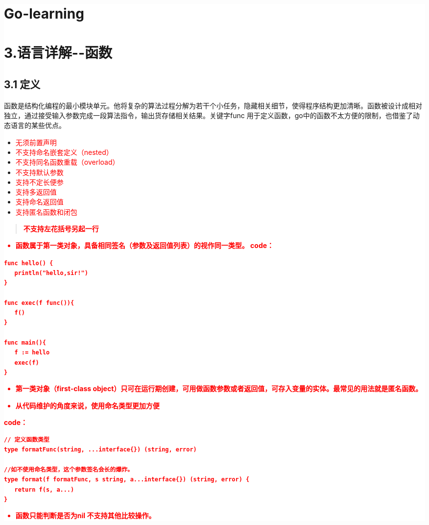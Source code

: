 # Go-learning
# 3.语言详解--函数

## 3.1 定义
函数是结构化编程的最小模块单元。他将复杂的算法过程分解为若干个小任务，隐藏相关细节，使得程序结构更加清晰。函数被设计成相对独立，通过接受输入参数完成一段算法指令，输出货存储相关结果。关键字func 用于定义函数，go中的函数不太方便的限制，也借鉴了动态语言的某些优点。

* <font color=red>无须前置声明</font>
* <font color=red>不支持命名嵌套定义（nested）</font>
* <font color=red>不支持同名函数重载（overload）</font>
* <font color=red>不支持默认参数</font>
* <font color=red>支持不定长便参</font>
* <font color=red>支持多返回值</font>
* <font color=red>支持命名返回值</font>
* <font color=red>支持匿名函数和闭包</font>

> <font color=red><b>不支持左花括号另起一行

* 函数属于第一类对象，具备相同签名（参数及返回值列表）的视作同一类型。
code：

```
func hello() {
   println("hello,sir!")
}

func exec(f func()){
   f()
}

func main(){
   f := hello
   exec(f)   
}
```
* 第一类对象（first-class object）只可在运行期创建，可用做函数参数或者返回值，可存入变量的实体。最常见的用法就是匿名函数。

* 从代码维护的角度来说，使用命名类型更加方便

code：

```
// 定义函数类型
type formatFunc(string, ...interface{}) (string, error)

//如不使用命名类型，这个参数签名会长的爆炸。
type format(f formatFunc, s string, a...interface{}) (string, error) {
   return f(s, a...)
}
```
* 函数只能判断是否为nil 不支持其他比较操作。
